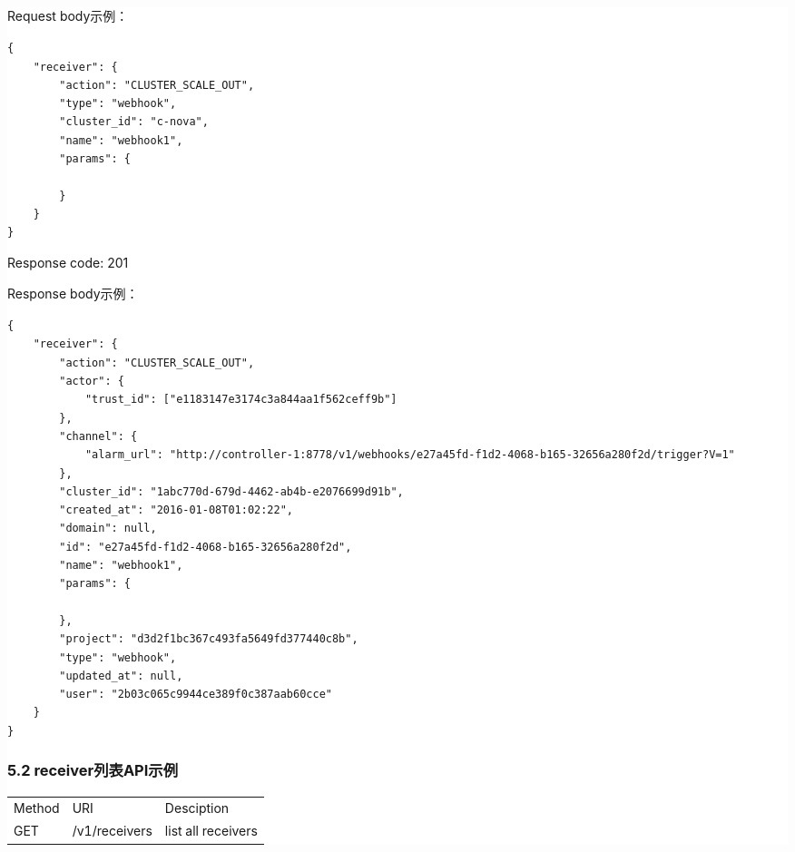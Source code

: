 
Request body示例：

    {
    	"receiver": {
    		"action": "CLUSTER_SCALE_OUT",
    		"type": "webhook",
    		"cluster_id": "c-nova",
    		"name": "webhook1",
    		"params": {
    			
    		}
    	}
    }

Response code: 201

Response body示例：

    {
    	"receiver": {
    		"action": "CLUSTER_SCALE_OUT",
    		"actor": {
    			"trust_id": ["e1183147e3174c3a844aa1f562ceff9b"]
    		},
    		"channel": {
    			"alarm_url": "http://controller-1:8778/v1/webhooks/e27a45fd-f1d2-4068-b165-32656a280f2d/trigger?V=1"
    		},
    		"cluster_id": "1abc770d-679d-4462-ab4b-e2076699d91b",
    		"created_at": "2016-01-08T01:02:22",
    		"domain": null,
    		"id": "e27a45fd-f1d2-4068-b165-32656a280f2d",
    		"name": "webhook1",
    		"params": {
    			
    		},
    		"project": "d3d2f1bc367c493fa5649fd377440c8b",
    		"type": "webhook",
    		"updated_at": null,
    		"user": "2b03c065c9944ce389f0c387aab60cce"
    	}
    }

### 5.2 receiver列表API示例
<table class="tale table-borderd table-striped table-condensed">
<tr>
<td>Method</td>
<td>URI</td>
<td>Desciption</td>
</tr>
<tr>
<td>GET</td>
<td>/v1/receivers</td>
<td>list all receivers</td>
</tr>
</table>
